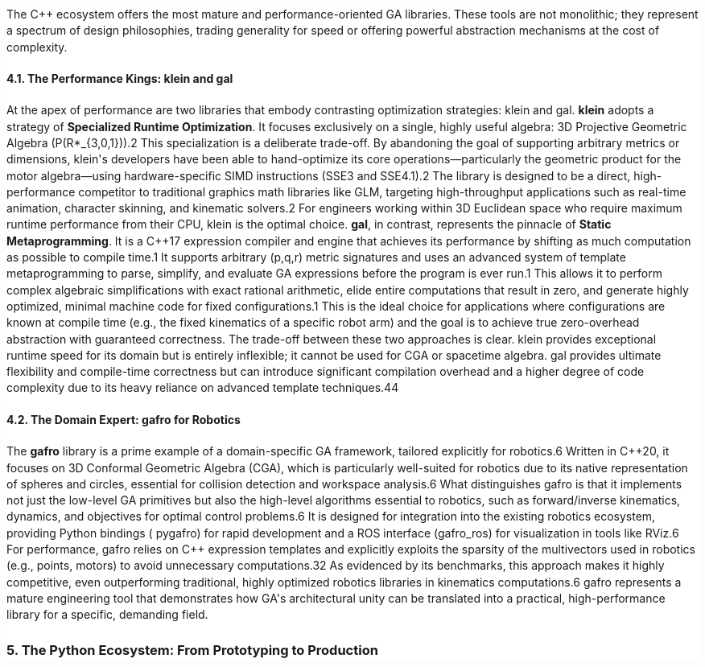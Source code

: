 The C++ ecosystem offers the most mature and performance-oriented GA libraries. These tools are not monolithic; they represent a spectrum of design philosophies, trading generality for speed or offering powerful abstraction mechanisms at the cost of complexity.

#### **4.1. The Performance Kings: klein and gal**

At the apex of performance are two libraries that embody contrasting optimization strategies: klein and gal.
**klein** adopts a strategy of **Specialized Runtime Optimization**. It focuses exclusively on a single, highly useful algebra: 3D Projective Geometric Algebra (P(R\*\_{3,0,1})).2 This specialization is a deliberate trade-off. By abandoning the goal of supporting arbitrary metrics or dimensions,
klein's developers have been able to hand-optimize its core operations—particularly the geometric product for the motor algebra—using hardware-specific SIMD instructions (SSE3 and SSE4.1).2 The library is designed to be a direct, high-performance competitor to traditional graphics math libraries like GLM, targeting high-throughput applications such as real-time animation, character skinning, and kinematic solvers.2 For engineers working within 3D Euclidean space who require maximum runtime performance from their CPU,
klein is the optimal choice.
**gal**, in contrast, represents the pinnacle of **Static Metaprogramming**. It is a C++17 expression compiler and engine that achieves its performance by shifting as much computation as possible to compile time.1 It supports arbitrary (p,q,r) metric signatures and uses an advanced system of template metaprogramming to parse, simplify, and evaluate GA expressions before the program is ever run.1 This allows it to perform complex algebraic simplifications with exact rational arithmetic, elide entire computations that result in zero, and generate highly optimized, minimal machine code for fixed configurations.1 This is the ideal choice for applications where configurations are known at compile time (e.g., the fixed kinematics of a specific robot arm) and the goal is to achieve true zero-overhead abstraction with guaranteed correctness.
The trade-off between these two approaches is clear. klein provides exceptional runtime speed for its domain but is entirely inflexible; it cannot be used for CGA or spacetime algebra. gal provides ultimate flexibility and compile-time correctness but can introduce significant compilation overhead and a higher degree of code complexity due to its heavy reliance on advanced template techniques.44

#### **4.2. The Domain Expert: gafro for Robotics**

The **gafro** library is a prime example of a domain-specific GA framework, tailored explicitly for robotics.6 Written in C++20, it focuses on 3D Conformal Geometric Algebra (CGA), which is particularly well-suited for robotics due to its native representation of spheres and circles, essential for collision detection and workspace analysis.6
What distinguishes gafro is that it implements not just the low-level GA primitives but also the high-level algorithms essential to robotics, such as forward/inverse kinematics, dynamics, and objectives for optimal control problems.6 It is designed for integration into the existing robotics ecosystem, providing Python bindings (
pygafro) for rapid development and a ROS interface (gafro\_ros) for visualization in tools like RViz.6
For performance, gafro relies on C++ expression templates and explicitly exploits the sparsity of the multivectors used in robotics (e.g., points, motors) to avoid unnecessary computations.32 As evidenced by its benchmarks, this approach makes it highly competitive, even outperforming traditional, highly optimized robotics libraries in kinematics computations.6
gafro represents a mature engineering tool that demonstrates how GA's architectural unity can be translated into a practical, high-performance library for a specific, demanding field.

### **5\. The Python Ecosystem: From Prototyping to Production**
